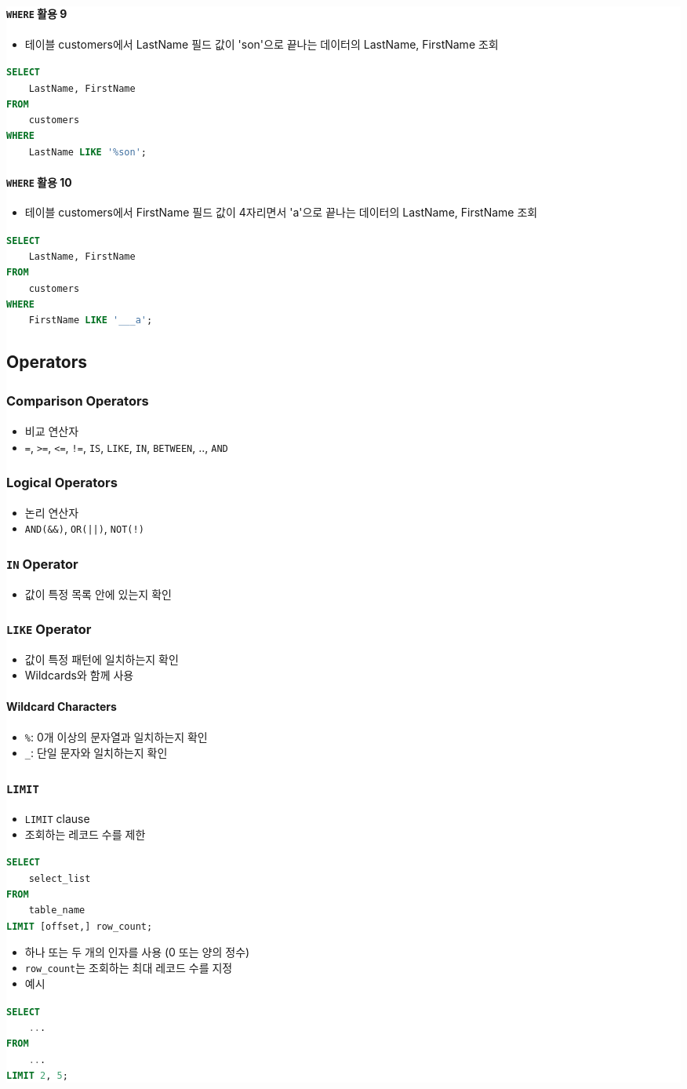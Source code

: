 #### `WHERE` 활용 9
- 테이블 customers에서 LastName 필드 값이 'son'으로 끝나는 데이터의 LastName, FirstName 조회
```SQL
SELECT
    LastName, FirstName
FROM
    customers
WHERE
    LastName LIKE '%son';
```

#### `WHERE` 활용 10
- 테이블 customers에서 FirstName 필드 값이 4자리면서 'a'으로 끝나는 데이터의 LastName, FirstName 조회
```SQL
SELECT
    LastName, FirstName
FROM
    customers
WHERE
    FirstName LIKE '___a';
```

## Operators
### Comparison Operators
- 비교 연산자
- `=`, `>=`, `<=`, `!=`, `IS`, `LIKE`, `IN`, `BETWEEN`, .., `AND`
  
### Logical Operators
- 논리 연산자
- `AND(&&)`, `OR(||)`, `NOT(!)`

### `IN` Operator
- 값이 특정 목록 안에 있는지 확인

### `LIKE` Operator
- 값이 특정 패턴에 일치하는지 확인
- Wildcards와 함께 사용

#### Wildcard Characters
- `%`: 0개 이상의 문자열과 일치하는지 확인
- `_`: 단일 문자와 일치하는지 확인

### `LIMIT`
- `LIMIT` clause
- 조회하는 레코드 수를 제한
```SQL
SELECT
    select_list
FROM
    table_name
LIMIT [offset,] row_count;
```
- 하나 또는 두 개의 인자를 사용 (0 또는 양의 정수)
- `row_count`는 조회하는 최대 레코드 수를 지정
- 예시
```SQL
SELECT
    ...
FROM
    ...
LIMIT 2, 5;
```